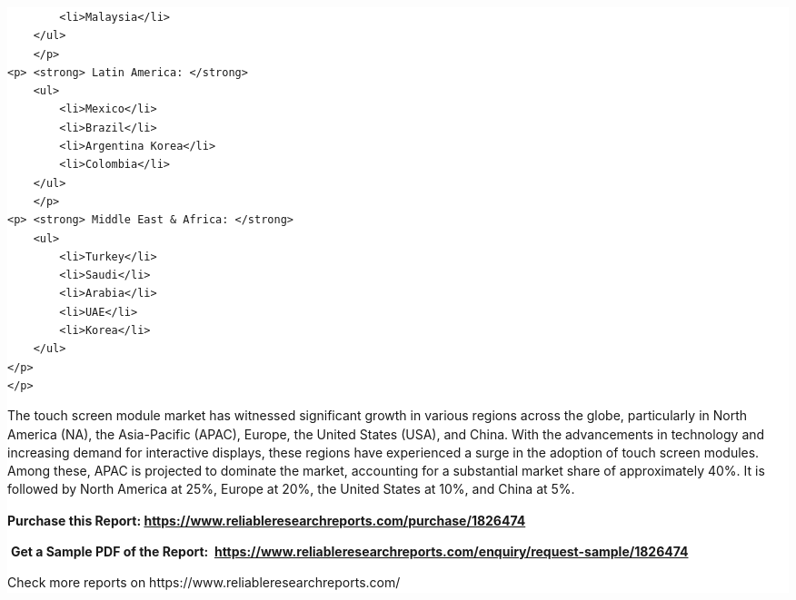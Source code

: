             <li>Malaysia</li>
        </ul>
        </p> 
    <p> <strong> Latin America: </strong>
        <ul>
            <li>Mexico</li>
            <li>Brazil</li>
            <li>Argentina Korea</li>
            <li>Colombia</li>
        </ul>
        </p> 
    <p> <strong> Middle East & Africa: </strong>
        <ul>
            <li>Turkey</li>
            <li>Saudi</li>
            <li>Arabia</li>
            <li>UAE</li>
            <li>Korea</li>
        </ul>
    </p>
    </p>
<p><p>The touch screen module market has witnessed significant growth in various regions across the globe, particularly in North America (NA), the Asia-Pacific (APAC), Europe, the United States (USA), and China. With the advancements in technology and increasing demand for interactive displays, these regions have experienced a surge in the adoption of touch screen modules. Among these, APAC is projected to dominate the market, accounting for a substantial market share of approximately 40%. It is followed by North America at 25%, Europe at 20%, the United States at 10%, and China at 5%.</p></p>
<p><strong>Purchase this Report: <a href="https://www.reliableresearchreports.com/purchase/1826474">https://www.reliableresearchreports.com/purchase/1826474</a></strong></p>
<p>&nbsp;<strong>Get a Sample PDF of the Report:&nbsp;&nbsp;<a href="https://www.reliableresearchreports.com/enquiry/request-sample/1826474">https://www.reliableresearchreports.com/enquiry/request-sample/1826474</a></strong></p>
<p><strong></strong></p>
<p>Check more reports on https://www.reliableresearchreports.com/</p>